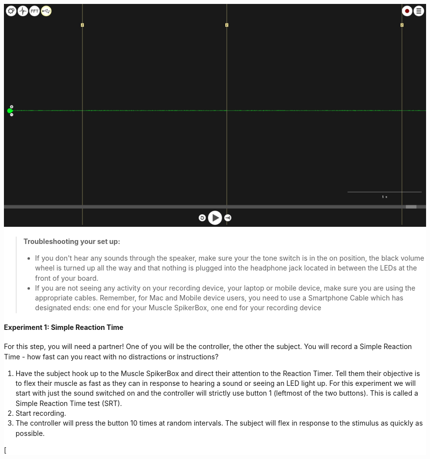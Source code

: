 [
![](./img/ReactionTimer_SpikeRecorder3.jpg)](img/ReactionTimer_SpikeRecorder3.jpg)

> **Troubleshooting your set up:**
> * If you don't hear any sounds through the speaker, make sure your the tone
> switch is in the on position, the black volume wheel is turned up all the
> way and that nothing is plugged into the headphone jack located in between
> the LEDs at the front of your board.
> * If you are not seeing any activity on your recording device, your laptop
> or mobile device, make sure you are using the appropriate cables. Remember,
> for Mac and Mobile device users, you need to use a Smartphone Cable which
> has designated ends: one end for your Muscle SpikerBox, one end for your
> recording device

#### Experiment 1: Simple Reaction Time

For this step, you will need a partner! One of you will be the controller, the
other the subject. You will record a Simple Reaction Time - how fast can you
react with no distractions or instructions?

  1. Have the subject hook up to the Muscle SpikerBox and direct their attention to the Reaction Timer. Tell them their objective is to flex their muscle as fast as they can in response to hearing a sound or seeing an LED light up. For this experiment we will start with just the sound switched on and the controller will strictly use button 1 (leftmost of the two buttons). This is called a Simple Reaction Time test (SRT). 
  2. Start recording. 
  3. The controller will press the button 10 times at random intervals. The subject will flex in response to the stimulus as quickly as possible. 

[